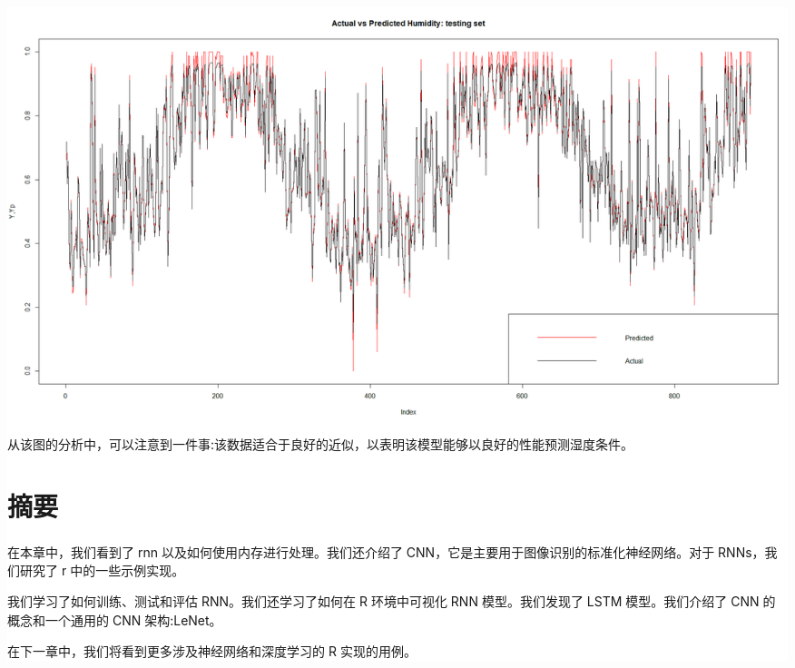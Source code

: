 ![](img/1b048d39-6f7f-4cda-9452-da2b97a8b4c0.png)

从该图的分析中，可以注意到一件事:该数据适合于良好的近似，以表明该模型能够以良好的性能预测湿度条件。

<title>Summary</title>  

# 摘要

在本章中，我们看到了 rnn 以及如何使用内存进行处理。我们还介绍了 CNN，它是主要用于图像识别的标准化神经网络。对于 RNNs，我们研究了 r 中的一些示例实现。

我们学习了如何训练、测试和评估 RNN。我们还学习了如何在 R 环境中可视化 RNN 模型。我们发现了 LSTM 模型。我们介绍了 CNN 的概念和一个通用的 CNN 架构:LeNet。

在下一章中，我们将看到更多涉及神经网络和深度学习的 R 实现的用例。